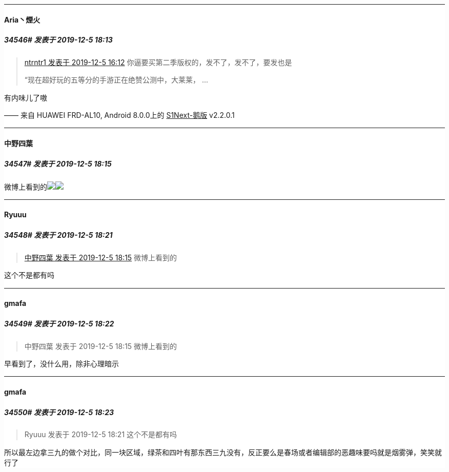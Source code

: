 
-----

####  Aria丶煙火  
##### 34546#       发表于 2019-12-5 18:13


<blockquote><a href="httphttps://bbs.saraba1st.com/2b/forum.php?mod=redirect&amp;goto=findpost&amp;pid=45732808&amp;ptid=1831320" target="_blank">ntrntr1 发表于 2019-12-5 16:12</a>
你逼要买第二季版权的，发不了，发不了，要发也是


“现在超好玩的五等分的手游正在绝赞公测中，大莱莱， ...</blockquote>
有内味儿了嗷

—— 来自 HUAWEI FRD-AL10, Android 8.0.0上的 [S1Next-鹅版](https://github.com/ykrank/S1-Next/releases) v2.2.0.1


-----

####  中野四葉  
##### 34547#       发表于 2019-12-5 18:15


微博上看到的<img src="https://static.saraba1st.com/image/smiley/face2017/037.png" referrerpolicy="no-referrer"><img src="https://i.loli.net/2019/12/05/5elAFikNaTEIB6H.jpg" referrerpolicy="no-referrer">


-----

####  Ryuuu  
##### 34548#       发表于 2019-12-5 18:21


<blockquote><a href="httphttps://bbs.saraba1st.com/2b/forum.php?mod=redirect&amp;goto=findpost&amp;pid=45734421&amp;ptid=1831320" target="_blank">中野四葉 发表于 2019-12-5 18:15</a>
微博上看到的</blockquote>
这个不是都有吗


-----

####  gmafa  
##### 34549#       发表于 2019-12-5 18:22


<blockquote>中野四葉 发表于 2019-12-5 18:15
微博上看到的</blockquote>
早看到了，没什么用，除非心理暗示


-----

####  gmafa  
##### 34550#       发表于 2019-12-5 18:23


<blockquote>Ryuuu 发表于 2019-12-5 18:21
这个不是都有吗</blockquote>
所以最左边拿三九的做个对比，同一块区域，绿茶和四叶有那东西三九没有，反正要么是春场或者编辑部的恶趣味要吗就是烟雾弹，笑笑就行了
